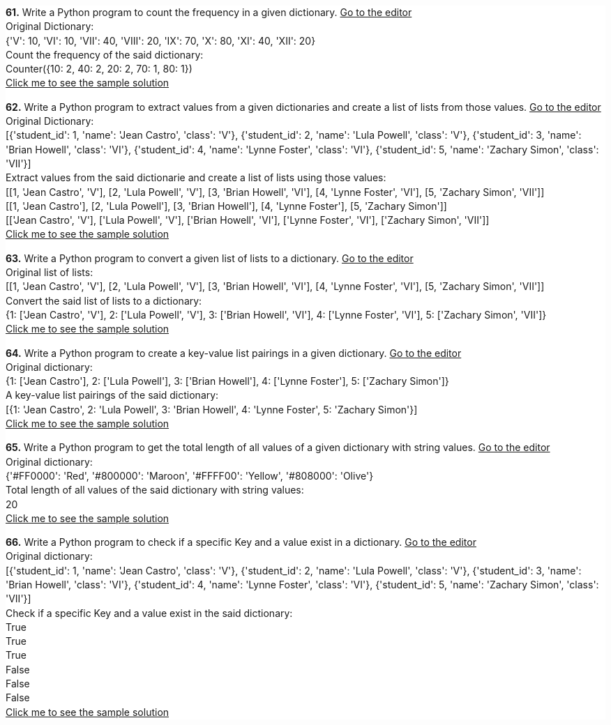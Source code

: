 **61.** Write a Python program to count the frequency in a given dictionary. [Go to the editor](#EDITOR)  
Original Dictionary:  
{'V': 10, 'VI': 10, 'VII': 40, 'VIII': 20, 'IX': 70, 'X': 80, 'XI': 40, 'XII': 20}  
Count the frequency of the said dictionary:  
Counter({10: 2, 40: 2, 20: 2, 70: 1, 80: 1})  
[Click me to see the sample solution](python-data-type-dictionary-exercise-61.php)

**62.** Write a Python program to extract values from a given dictionaries and create a list of lists from those values. [Go to the editor](#EDITOR)  
Original Dictionary:  
\[{'student_id': 1, 'name': 'Jean Castro', 'class': 'V'}, {'student_id': 2, 'name': 'Lula Powell', 'class': 'V'}, {'student_id': 3, 'name': 'Brian Howell', 'class': 'VI'}, {'student_id': 4, 'name': 'Lynne Foster', 'class': 'VI'}, {'student_id': 5, 'name': 'Zachary Simon', 'class': 'VII'}\]  
Extract values from the said dictionarie and create a list of lists using those values:  
\[\[1, 'Jean Castro', 'V'\], \[2, 'Lula Powell', 'V'\], \[3, 'Brian Howell', 'VI'\], \[4, 'Lynne Foster', 'VI'\], \[5, 'Zachary Simon', 'VII'\]\]  
\[\[1, 'Jean Castro'\], \[2, 'Lula Powell'\], \[3, 'Brian Howell'\], \[4, 'Lynne Foster'\], \[5, 'Zachary Simon'\]\]  
\[\['Jean Castro', 'V'\], \['Lula Powell', 'V'\], \['Brian Howell', 'VI'\], \['Lynne Foster', 'VI'\], \['Zachary Simon', 'VII'\]\]  
[Click me to see the sample solution](python-data-type-dictionary-exercise-62.php)

**63.** Write a Python program to convert a given list of lists to a dictionary. [Go to the editor](#EDITOR)  
Original list of lists:  
\[\[1, 'Jean Castro', 'V'\], \[2, 'Lula Powell', 'V'\], \[3, 'Brian Howell', 'VI'\], \[4, 'Lynne Foster', 'VI'\], \[5, 'Zachary Simon', 'VII'\]\]  
Convert the said list of lists to a dictionary:  
{1: \['Jean Castro', 'V'\], 2: \['Lula Powell', 'V'\], 3: \['Brian Howell', 'VI'\], 4: \['Lynne Foster', 'VI'\], 5: \['Zachary Simon', 'VII'\]}  
[Click me to see the sample solution](python-data-type-dictionary-exercise-63.php)

**64.** Write a Python program to create a key-value list pairings in a given dictionary. [Go to the editor](#EDITOR)  
Original dictionary:  
{1: \['Jean Castro'\], 2: \['Lula Powell'\], 3: \['Brian Howell'\], 4: \['Lynne Foster'\], 5: \['Zachary Simon'\]}  
A key-value list pairings of the said dictionary:  
\[{1: 'Jean Castro', 2: 'Lula Powell', 3: 'Brian Howell', 4: 'Lynne Foster', 5: 'Zachary Simon'}\]  
[Click me to see the sample solution](python-data-type-dictionary-exercise-64.php)

**65.** Write a Python program to get the total length of all values of a given dictionary with string values. [Go to the editor](#EDITOR)  
Original dictionary:  
{'\#FF0000': 'Red', '\#800000': 'Maroon', '\#FFFF00': 'Yellow', '\#808000': 'Olive'}  
Total length of all values of the said dictionary with string values:  
20  
[Click me to see the sample solution](python-data-type-dictionary-exercise-65.php)

**66.** Write a Python program to check if a specific Key and a value exist in a dictionary. [Go to the editor](#EDITOR)  
Original dictionary:  
\[{'student_id': 1, 'name': 'Jean Castro', 'class': 'V'}, {'student_id': 2, 'name': 'Lula Powell', 'class': 'V'}, {'student_id': 3, 'name': 'Brian Howell', 'class': 'VI'}, {'student_id': 4, 'name': 'Lynne Foster', 'class': 'VI'}, {'student_id': 5, 'name': 'Zachary Simon', 'class': 'VII'}\]  
Check if a specific Key and a value exist in the said dictionary:  
True  
True  
True  
False  
False  
False  
[Click me to see the sample solution](python-data-type-dictionary-exercise-66.php)
